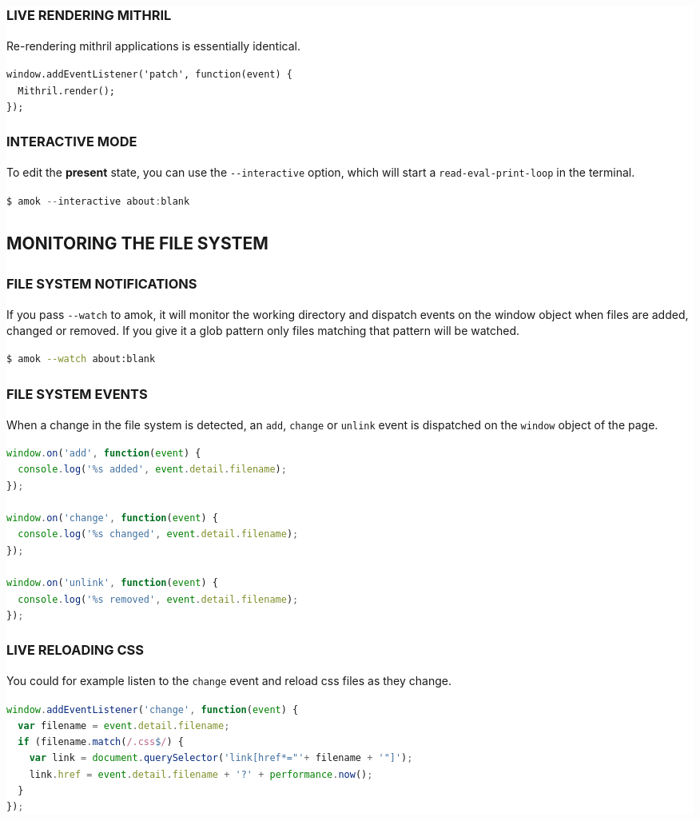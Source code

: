 ### LIVE RENDERING MITHRIL

Re-rendering mithril applications is essentially identical.

```
window.addEventListener('patch', function(event) {
  Mithril.render();
});
```

### INTERACTIVE MODE

To edit the **present** state, you can use the `--interactive` option,
which will start a `read-eval-print-loop` in the terminal.

```js
$ amok --interactive about:blank
```

## MONITORING THE FILE SYSTEM

### FILE SYSTEM NOTIFICATIONS

If you pass `--watch` to amok, it will monitor the working directory and dispatch events on the window object when files are added,
changed or removed. If you give it a glob pattern only files matching that pattern will be watched.

```sh
$ amok --watch about:blank
```

### FILE SYSTEM EVENTS

When a change in the file system is detected, an `add`, `change` or `unlink` event is dispatched on the `window` object of the page.

```js
window.on('add', function(event) {
  console.log('%s added', event.detail.filename);
});

window.on('change', function(event) {
  console.log('%s changed', event.detail.filename);
});

window.on('unlink', function(event) {
  console.log('%s removed', event.detail.filename);
});
```

### LIVE RELOADING CSS

You could for example listen to the `change` event and reload css files as they change.

```js
window.addEventListener('change', function(event) {
  var filename = event.detail.filename;
  if (filename.match(/.css$/) {
    var link = document.querySelector('link[href*="'+ filename + '"]');
    link.href = event.detail.filename + '?' + performance.now();
  }
});
```
